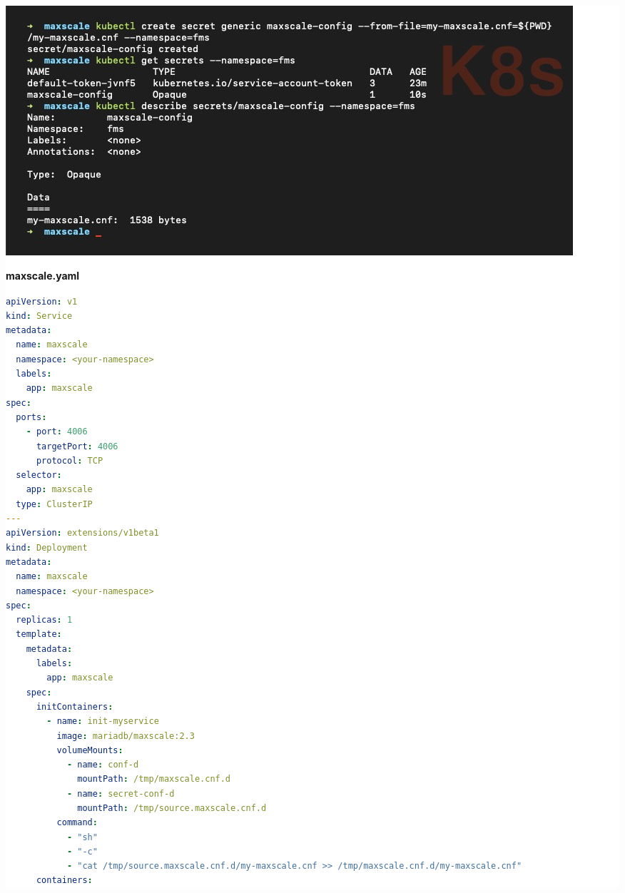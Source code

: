 ![GATSBY_EMPTY_ALT](./create-secret-for-maxscale-config.jpg)

**maxscale.yaml**

```yaml
apiVersion: v1
kind: Service
metadata:
  name: maxscale
  namespace: <your-namespace>
  labels:
    app: maxscale
spec:
  ports:
    - port: 4006
      targetPort: 4006
      protocol: TCP
  selector:
    app: maxscale
  type: ClusterIP
---
apiVersion: extensions/v1beta1
kind: Deployment
metadata:
  name: maxscale
  namespace: <your-namespace>
spec:
  replicas: 1
  template:
    metadata:
      labels:
        app: maxscale
    spec:
      initContainers:
        - name: init-myservice
          image: mariadb/maxscale:2.3
          volumeMounts:
            - name: conf-d
              mountPath: /tmp/maxscale.cnf.d
            - name: secret-conf-d
              mountPath: /tmp/source.maxscale.cnf.d
          command:
            - "sh"
            - "-c"
            - "cat /tmp/source.maxscale.cnf.d/my-maxscale.cnf >> /tmp/maxscale.cnf.d/my-maxscale.cnf"
      containers:
```